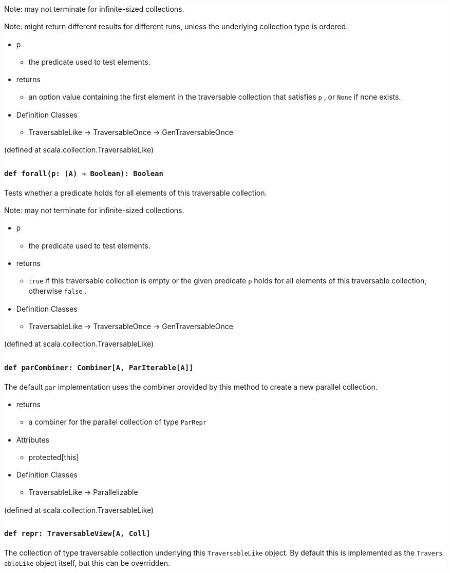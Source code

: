 Note: may not terminate for infinite-sized collections.

Note: might return different results for different runs, unless the underlying
collection type is ordered.

* p
  * the predicate used to test elements.
* returns
  * an option value containing the first element in the traversable collection
    that satisfies `p` , or `None` if none exists.

* Definition Classes
  * TraversableLike → TraversableOnce → GenTraversableOnce

(defined at scala.collection.TraversableLike)


### `def forall(p: (A) ⇒ Boolean): Boolean`                                  ###

Tests whether a predicate holds for all elements of this traversable collection.

Note: may not terminate for infinite-sized collections.

* p
  * the predicate used to test elements.
* returns
  * `true` if this traversable collection is empty or the given predicate `p`
    holds for all elements of this traversable collection, otherwise `false` .

* Definition Classes
  * TraversableLike → TraversableOnce → GenTraversableOnce

(defined at scala.collection.TraversableLike)


### `def parCombiner: Combiner[A, ParIterable[A]]`                           ###

The default `par` implementation uses the combiner provided by this method to
create a new parallel collection.

* returns
  * a combiner for the parallel collection of type `ParRepr`

* Attributes
  * protected[this]
* Definition Classes
  * TraversableLike → Parallelizable

(defined at scala.collection.TraversableLike)


### `def repr: TraversableView[A, Coll]`                                     ###

The collection of type traversable collection underlying this `TraversableLike`
object. By default this is implemented as the `TraversableLike` object itself,
but this can be overridden.
